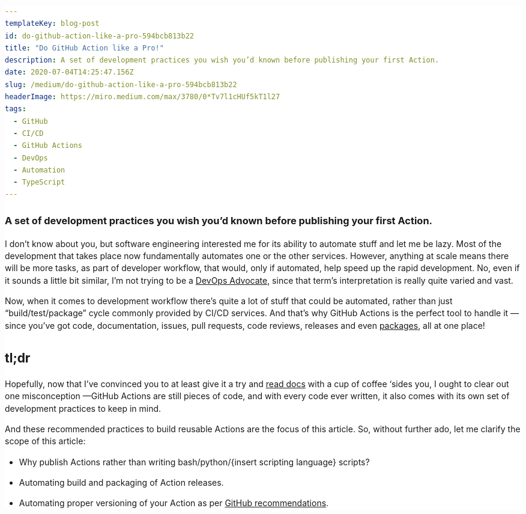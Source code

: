 ```yaml
---
templateKey: blog-post
id: do-github-action-like-a-pro-594bcb813b22
title: "Do GitHub Action like a Pro!"
description: A set of development practices you wish you’d known before publishing your first Action.
date: 2020-07-04T14:25:47.156Z
slug: /medium/do-github-action-like-a-pro-594bcb813b22
headerImage: https://miro.medium.com/max/3780/0*Tv7l1cHUf5kT1l27
tags:
  - GitHub
  - CI/CD
  - GitHub Actions
  - DevOps
  - Automation
  - TypeScript
---
```


### A set of development practices you wish you’d known before publishing your first Action.

I don’t know about you, but software engineering interested me for its ability to automate stuff and let me be lazy. Most of the development that takes place now fundamentally automates one or the other services. However, anything at scale means there will be more tasks, as part of developer workflow, that would, only if automated, help speed up the rapid development.
No, even if it sounds a little bit similar, I’m not trying to be a [DevOps Advocate](https://www.nutanix.dev/2019/11/27/what-is-a-devops-advocate/), since that term’s interpretation is really quite varied and vast.

Now, when it comes to development workflow there’s quite a lot of stuff that could be automated, rather than just “build/test/package” cycle commonly provided by CI/CD services. And that’s why GitHub Actions is the perfect tool to handle it — since you’ve got code, documentation, issues, pull requests, code reviews, releases and even [packages](https://github.com/features/packages), all at one place!

## tl;dr

Hopefully, now that I’ve convinced you to at least give it a try and [read docs](https://help.github.com/en/actions) with a cup of coffee ‘sides you, I ought to clear out one misconception —GitHub Actions are still pieces of code, and with every code ever written, it also comes with its own set of development practices to keep in mind.

And these recommended practices to build reusable Actions are the focus of this article. So, without further ado, let me clarify the scope of this article:

- Why publish Actions rather than writing bash/python/{insert scripting language} scripts?

- Automating build and packaging of Action releases.

- Automating proper versioning of your Action as per [GitHub recommendations](https://github.com/actions/toolkit/blob/master/docs/action-versioning.md#versioning).
